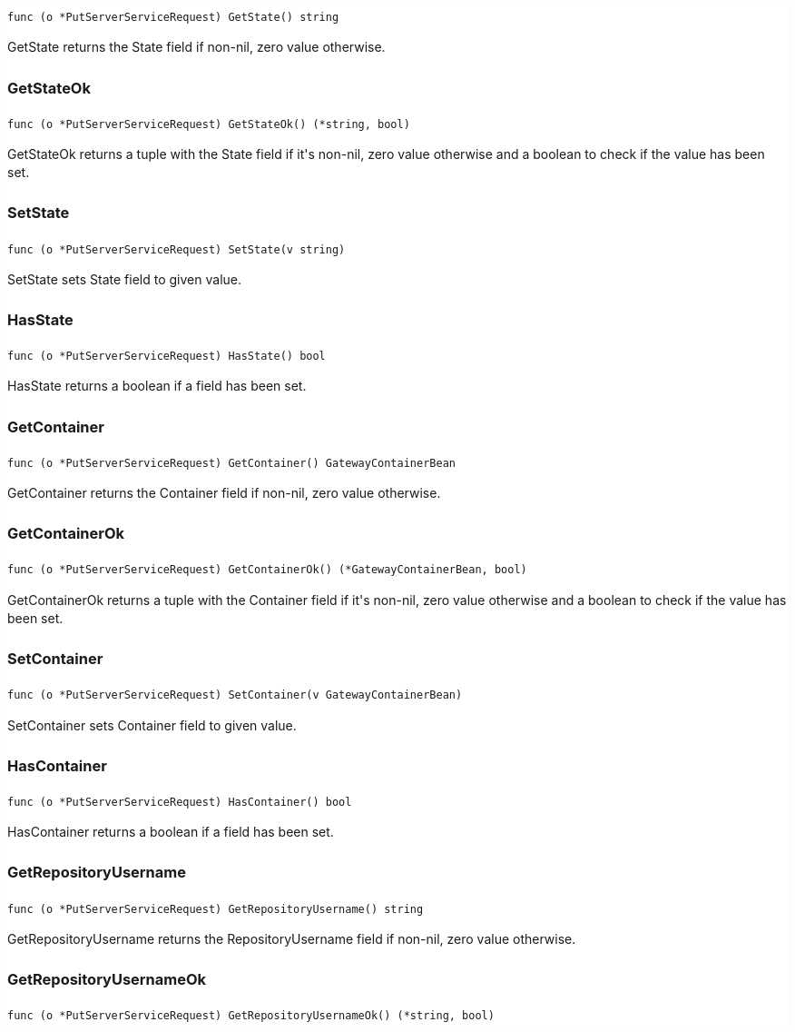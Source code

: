 `func (o *PutServerServiceRequest) GetState() string`

GetState returns the State field if non-nil, zero value otherwise.

### GetStateOk

`func (o *PutServerServiceRequest) GetStateOk() (*string, bool)`

GetStateOk returns a tuple with the State field if it's non-nil, zero value otherwise
and a boolean to check if the value has been set.

### SetState

`func (o *PutServerServiceRequest) SetState(v string)`

SetState sets State field to given value.

### HasState

`func (o *PutServerServiceRequest) HasState() bool`

HasState returns a boolean if a field has been set.

### GetContainer

`func (o *PutServerServiceRequest) GetContainer() GatewayContainerBean`

GetContainer returns the Container field if non-nil, zero value otherwise.

### GetContainerOk

`func (o *PutServerServiceRequest) GetContainerOk() (*GatewayContainerBean, bool)`

GetContainerOk returns a tuple with the Container field if it's non-nil, zero value otherwise
and a boolean to check if the value has been set.

### SetContainer

`func (o *PutServerServiceRequest) SetContainer(v GatewayContainerBean)`

SetContainer sets Container field to given value.

### HasContainer

`func (o *PutServerServiceRequest) HasContainer() bool`

HasContainer returns a boolean if a field has been set.

### GetRepositoryUsername

`func (o *PutServerServiceRequest) GetRepositoryUsername() string`

GetRepositoryUsername returns the RepositoryUsername field if non-nil, zero value otherwise.

### GetRepositoryUsernameOk

`func (o *PutServerServiceRequest) GetRepositoryUsernameOk() (*string, bool)`
